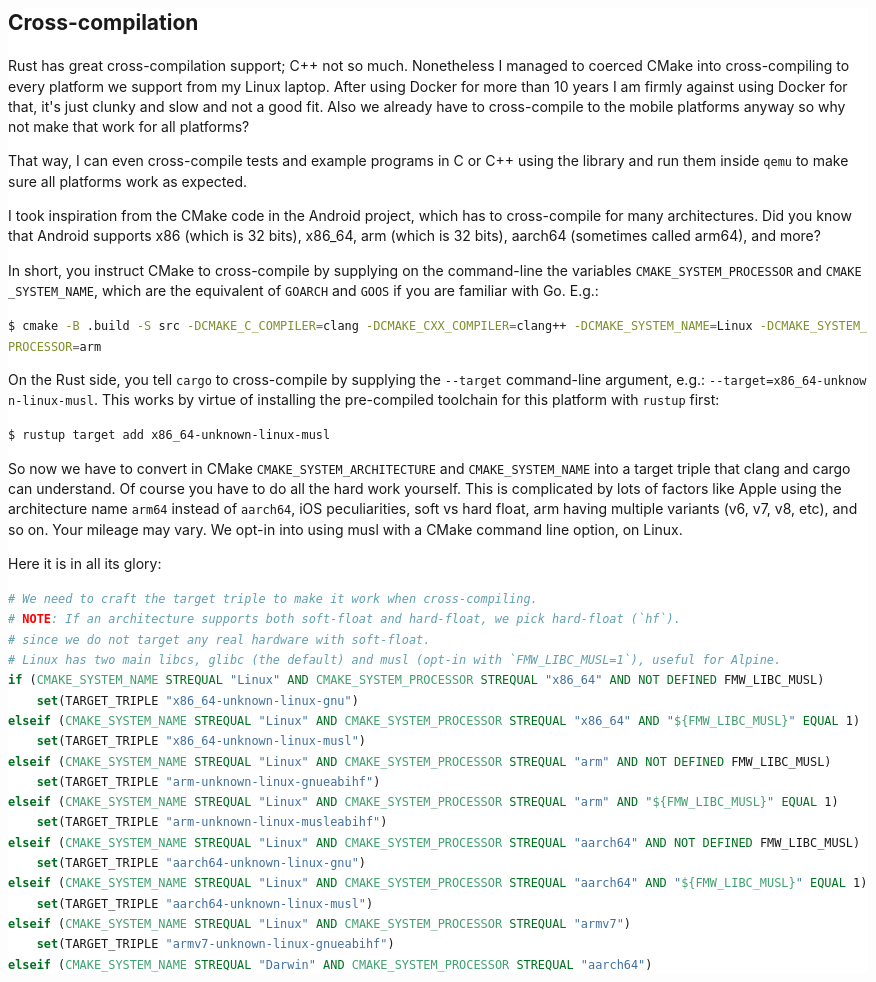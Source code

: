 ## Cross-compilation

Rust has great cross-compilation support; C++ not so much. Nonetheless I managed to coerced CMake into cross-compiling to every platform we support from my Linux laptop. After using Docker for more than 10 years I am firmly against using Docker for that, it's just clunky and slow and not a good fit. Also we already have to cross-compile to the mobile platforms anyway so why not make that work for all platforms?


That way, I can even cross-compile tests and example programs in C or C++ using the library and run them inside `qemu` to make sure all platforms work as expected.

I took inspiration from the CMake code in the Android project, which has to cross-compile for many architectures. Did you know that Android supports x86 (which is 32 bits), x86_64, arm (which is 32 bits), aarch64 (sometimes called arm64), and more? 

In short, you instruct CMake to cross-compile by supplying on the command-line the variables `CMAKE_SYSTEM_PROCESSOR` and `CMAKE_SYSTEM_NAME`, which are the equivalent of `GOARCH` and `GOOS` if you are familiar with Go. E.g.: 

```sh
$ cmake -B .build -S src -DCMAKE_C_COMPILER=clang -DCMAKE_CXX_COMPILER=clang++ -DCMAKE_SYSTEM_NAME=Linux -DCMAKE_SYSTEM_PROCESSOR=arm
```

On the Rust side, you tell `cargo` to cross-compile by supplying the `--target` command-line argument, e.g.: `--target=x86_64-unknown-linux-musl`. This works by virtue of installing the pre-compiled toolchain for this platform with `rustup` first:

```sh
$ rustup target add x86_64-unknown-linux-musl
```

So now we have to convert in CMake `CMAKE_SYSTEM_ARCHITECTURE` and `CMAKE_SYSTEM_NAME` into a target triple that clang and cargo can understand. Of course you have to do all the hard work yourself. This is complicated by lots of factors like Apple using the architecture name `arm64` instead of `aarch64`, iOS peculiarities, soft vs hard float, arm having multiple variants (v6, v7, v8, etc), and so on. Your mileage may vary. We opt-in into using musl with a CMake command line option, on Linux.


Here it is in all its glory:

```cmake
# We need to craft the target triple to make it work when cross-compiling.
# NOTE: If an architecture supports both soft-float and hard-float, we pick hard-float (`hf`).
# since we do not target any real hardware with soft-float.
# Linux has two main libcs, glibc (the default) and musl (opt-in with `FMW_LIBC_MUSL=1`), useful for Alpine.
if (CMAKE_SYSTEM_NAME STREQUAL "Linux" AND CMAKE_SYSTEM_PROCESSOR STREQUAL "x86_64" AND NOT DEFINED FMW_LIBC_MUSL)
    set(TARGET_TRIPLE "x86_64-unknown-linux-gnu")
elseif (CMAKE_SYSTEM_NAME STREQUAL "Linux" AND CMAKE_SYSTEM_PROCESSOR STREQUAL "x86_64" AND "${FMW_LIBC_MUSL}" EQUAL 1)
    set(TARGET_TRIPLE "x86_64-unknown-linux-musl")
elseif (CMAKE_SYSTEM_NAME STREQUAL "Linux" AND CMAKE_SYSTEM_PROCESSOR STREQUAL "arm" AND NOT DEFINED FMW_LIBC_MUSL)
    set(TARGET_TRIPLE "arm-unknown-linux-gnueabihf")
elseif (CMAKE_SYSTEM_NAME STREQUAL "Linux" AND CMAKE_SYSTEM_PROCESSOR STREQUAL "arm" AND "${FMW_LIBC_MUSL}" EQUAL 1)
    set(TARGET_TRIPLE "arm-unknown-linux-musleabihf")
elseif (CMAKE_SYSTEM_NAME STREQUAL "Linux" AND CMAKE_SYSTEM_PROCESSOR STREQUAL "aarch64" AND NOT DEFINED FMW_LIBC_MUSL)
    set(TARGET_TRIPLE "aarch64-unknown-linux-gnu")
elseif (CMAKE_SYSTEM_NAME STREQUAL "Linux" AND CMAKE_SYSTEM_PROCESSOR STREQUAL "aarch64" AND "${FMW_LIBC_MUSL}" EQUAL 1)
    set(TARGET_TRIPLE "aarch64-unknown-linux-musl")
elseif (CMAKE_SYSTEM_NAME STREQUAL "Linux" AND CMAKE_SYSTEM_PROCESSOR STREQUAL "armv7")
    set(TARGET_TRIPLE "armv7-unknown-linux-gnueabihf")
elseif (CMAKE_SYSTEM_NAME STREQUAL "Darwin" AND CMAKE_SYSTEM_PROCESSOR STREQUAL "aarch64")
```